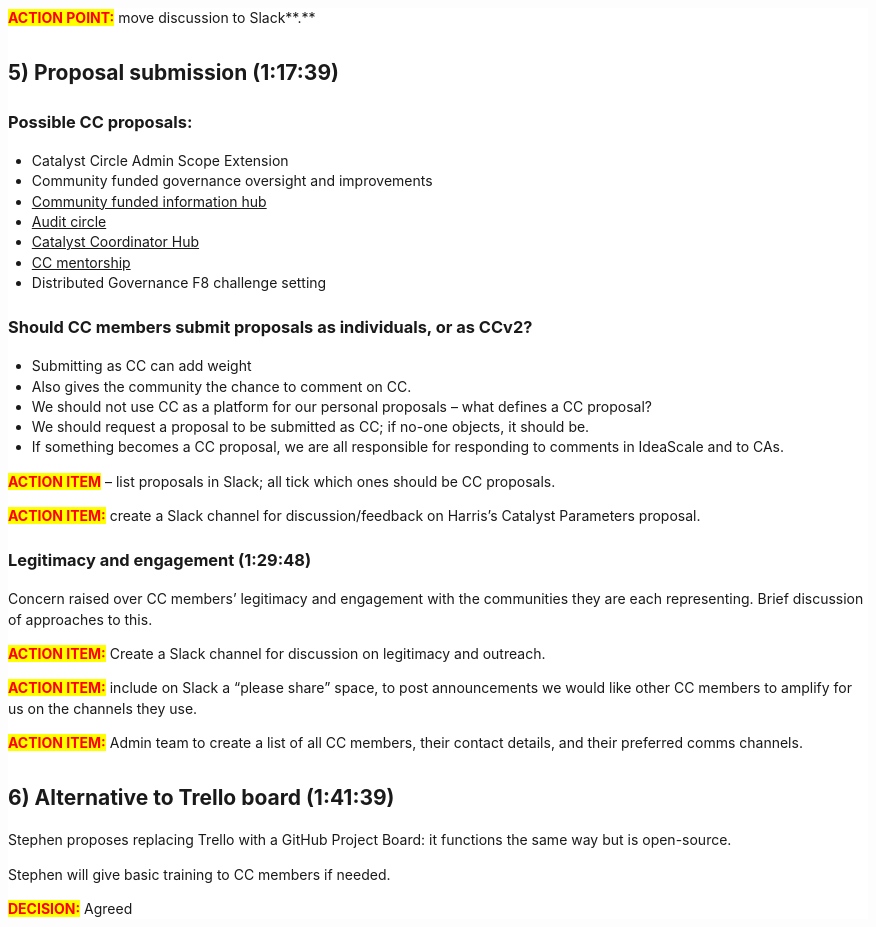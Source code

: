 <mark style="color:red;">**ACTION POINT:**</mark> move discussion to Slack**.**

## **5) Proposal submission (1:17:39)**

### **Possible CC proposals:**

* Catalyst Circle Admin Scope Extension
* Community funded governance oversight and improvements
* [Community funded information hub](https://cardano.ideascale.com/a/dtd/Community-Information-Hub/383525-48088)
* [Audit circle](https://cardano.ideascale.com/a/dtd/Catalyst-Audit-Circle/381354-48088)
* [Catalyst Coordinator Hub](https://cardano.ideascale.com/a/dtd/Catalyst-Coordinator-Hub/382324-48088)
* [CC mentorship](https://cardano.ideascale.com/a/dtd/Catalyst-Circle-Mentorship/385019-48088)
* Distributed Governance F8 challenge setting

### **Should CC members submit proposals as individuals, or as CCv2?**

* Submitting as CC can add weight
* Also gives the community the chance to comment on CC.
* We should not use CC as a platform for our personal proposals – what defines a CC proposal?
* We should request a proposal to be submitted as CC; if no-one objects, it should be.
* If  something becomes a CC proposal, we are all responsible for responding to comments in IdeaScale and to CAs.

<mark style="color:red;">**ACTION ITEM**</mark> <mark style="color:red;"></mark><mark style="color:red;"></mark> – list proposals in Slack; all tick which ones should be CC proposals.

<mark style="color:red;">**ACTION ITEM:**</mark> create a Slack channel for discussion/feedback on Harris’s Catalyst Parameters proposal.

### **Legitimacy and engagement (1:29:48)**

Concern raised over CC members’ legitimacy and engagement with the communities they are each representing. Brief discussion of approaches to this.

<mark style="color:red;">**ACTION ITEM:**</mark> <mark style="color:red;"></mark><mark style="color:red;"></mark> Create a Slack channel for discussion on legitimacy and outreach.

<mark style="color:red;">**ACTION ITEM:**</mark> include on Slack a “please share” space, to post announcements we would like other CC members to amplify for us on the channels they use.

<mark style="color:red;">**ACTION ITEM:**</mark> Admin team to create a list of all CC members, their contact details, and their preferred comms channels.

## **6) Alternative to Trello board (1:41:39)**

Stephen proposes replacing Trello with a GitHub Project Board: it functions the same way but is open-source.

Stephen will give basic training to CC members if needed.

<mark style="color:red;">**DECISION:**</mark> Agreed
